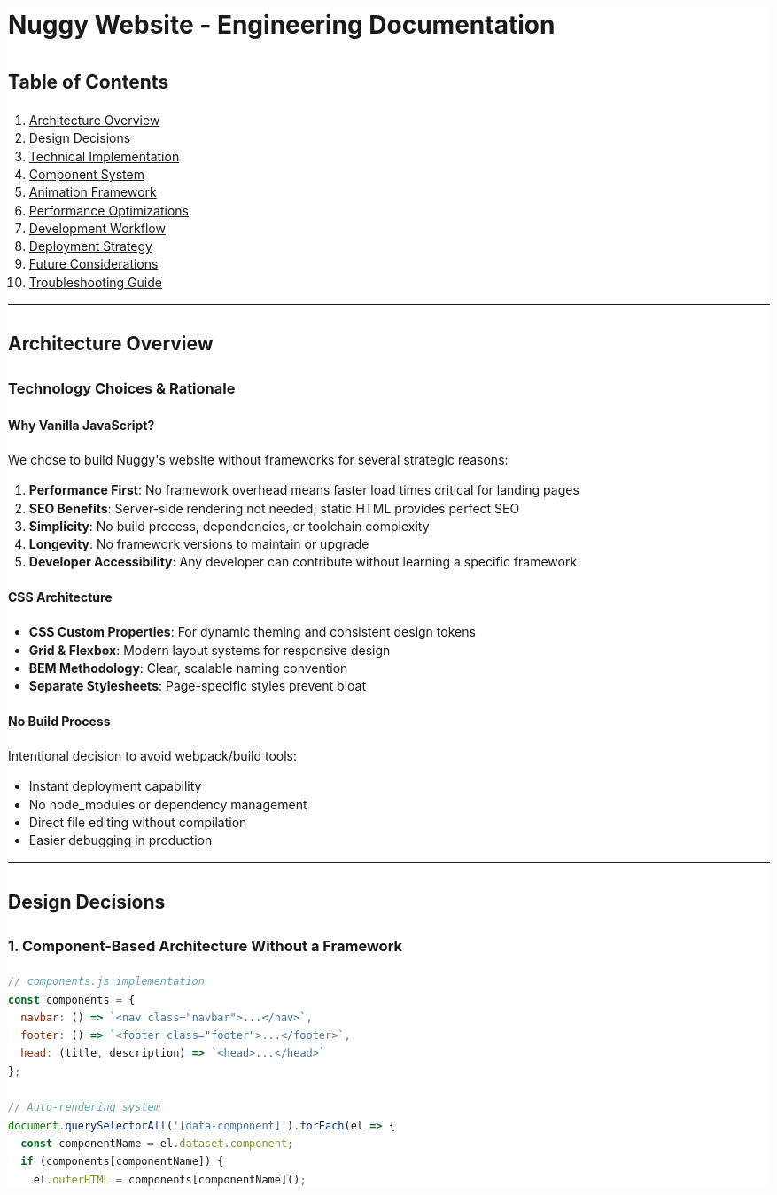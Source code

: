 # Nuggy Website - Engineering Documentation

## Table of Contents
1. [Architecture Overview](#architecture-overview)
2. [Design Decisions](#design-decisions)
3. [Technical Implementation](#technical-implementation)
4. [Component System](#component-system)
5. [Animation Framework](#animation-framework)
6. [Performance Optimizations](#performance-optimizations)
7. [Development Workflow](#development-workflow)
8. [Deployment Strategy](#deployment-strategy)
9. [Future Considerations](#future-considerations)
10. [Troubleshooting Guide](#troubleshooting-guide)

---

## Architecture Overview

### Technology Choices & Rationale

#### **Why Vanilla JavaScript?**
We chose to build Nuggy's website without frameworks for several strategic reasons:

1. **Performance First**: No framework overhead means faster load times critical for landing pages
2. **SEO Benefits**: Server-side rendering not needed; static HTML provides perfect SEO
3. **Simplicity**: No build process, dependencies, or toolchain complexity
4. **Longevity**: No framework versions to maintain or upgrade
5. **Developer Accessibility**: Any developer can contribute without learning a specific framework

#### **CSS Architecture**
- **CSS Custom Properties**: For dynamic theming and consistent design tokens
- **Grid & Flexbox**: Modern layout systems for responsive design
- **BEM Methodology**: Clear, scalable naming convention
- **Separate Stylesheets**: Page-specific styles prevent bloat

#### **No Build Process**
Intentional decision to avoid webpack/build tools:
- Instant deployment capability
- No node_modules or dependency management
- Direct file editing without compilation
- Easier debugging in production

---

## Design Decisions

### 1. **Component-Based Architecture Without a Framework**

```javascript
// components.js implementation
const components = {
  navbar: () => `<nav class="navbar">...</nav>`,
  footer: () => `<footer class="footer">...</footer>`,
  head: (title, description) => `<head>...</head>`
};

// Auto-rendering system
document.querySelectorAll('[data-component]').forEach(el => {
  const componentName = el.dataset.component;
  if (components[componentName]) {
    el.outerHTML = components[componentName]();
```